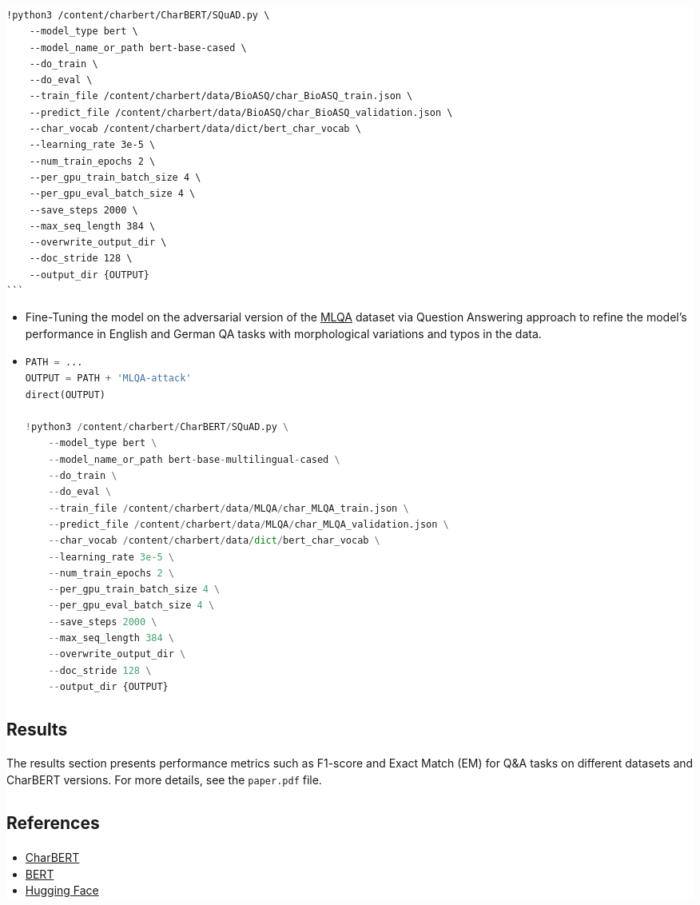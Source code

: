     !python3 /content/charbert/CharBERT/SQuAD.py \
        --model_type bert \
        --model_name_or_path bert-base-cased \
        --do_train \
        --do_eval \
        --train_file /content/charbert/data/BioASQ/char_BioASQ_train.json \
        --predict_file /content/charbert/data/BioASQ/char_BioASQ_validation.json \
        --char_vocab /content/charbert/data/dict/bert_char_vocab \
        --learning_rate 3e-5 \
        --num_train_epochs 2 \
        --per_gpu_train_batch_size 4 \
        --per_gpu_eval_batch_size 4 \
        --save_steps 2000 \
        --max_seq_length 384 \
        --overwrite_output_dir \
        --doc_stride 128 \
        --output_dir {OUTPUT}
    ```
  - Fine-Tuning the model on the adversarial version of the [MLQA](https://huggingface.co/datasets/facebook/mlqa) dataset via Question Answering approach to refine the model’s performance in English and German QA tasks with morphological variations and typos in the data.
  - ```python
    PATH = ...
    OUTPUT = PATH + 'MLQA-attack'
    direct(OUTPUT)

    !python3 /content/charbert/CharBERT/SQuAD.py \
        --model_type bert \
        --model_name_or_path bert-base-multilingual-cased \
        --do_train \
        --do_eval \
        --train_file /content/charbert/data/MLQA/char_MLQA_train.json \
        --predict_file /content/charbert/data/MLQA/char_MLQA_validation.json \
        --char_vocab /content/charbert/data/dict/bert_char_vocab \
        --learning_rate 3e-5 \
        --num_train_epochs 2 \
        --per_gpu_train_batch_size 4 \
        --per_gpu_eval_batch_size 4 \
        --save_steps 2000 \
        --max_seq_length 384 \
        --overwrite_output_dir \
        --doc_stride 128 \
        --output_dir {OUTPUT}
    ```

## Results

The results section presents performance metrics such as F1-score and Exact Match (EM) for Q&A tasks on different datasets and CharBERT versions. For more details, see the `paper.pdf` file.

## References

- [CharBERT](https://arxiv.org/abs/2011.01513)
- [BERT](https://arxiv.org/abs/1810.04805)
- [Hugging Face](https://huggingface.co/datasets)

